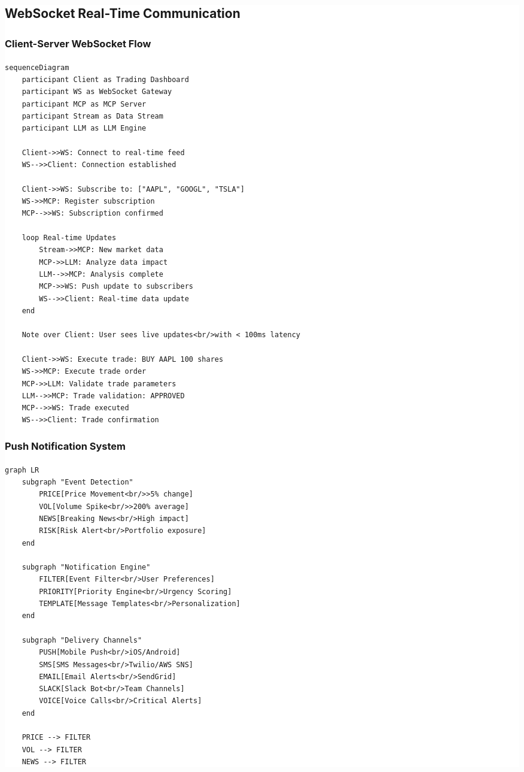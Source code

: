 ## WebSocket Real-Time Communication

### Client-Server WebSocket Flow
```mermaid
sequenceDiagram
    participant Client as Trading Dashboard
    participant WS as WebSocket Gateway
    participant MCP as MCP Server
    participant Stream as Data Stream
    participant LLM as LLM Engine

    Client->>WS: Connect to real-time feed
    WS-->>Client: Connection established
    
    Client->>WS: Subscribe to: ["AAPL", "GOOGL", "TSLA"]
    WS->>MCP: Register subscription
    MCP-->>WS: Subscription confirmed
    
    loop Real-time Updates
        Stream->>MCP: New market data
        MCP->>LLM: Analyze data impact
        LLM-->>MCP: Analysis complete
        MCP->>WS: Push update to subscribers
        WS-->>Client: Real-time data update
    end
    
    Note over Client: User sees live updates<br/>with < 100ms latency
    
    Client->>WS: Execute trade: BUY AAPL 100 shares
    WS->>MCP: Execute trade order
    MCP->>LLM: Validate trade parameters
    LLM-->>MCP: Trade validation: APPROVED
    MCP-->>WS: Trade executed
    WS-->>Client: Trade confirmation
```

### Push Notification System
```mermaid
graph LR
    subgraph "Event Detection"
        PRICE[Price Movement<br/>>5% change]
        VOL[Volume Spike<br/>>200% average]
        NEWS[Breaking News<br/>High impact]
        RISK[Risk Alert<br/>Portfolio exposure]
    end
    
    subgraph "Notification Engine"
        FILTER[Event Filter<br/>User Preferences]
        PRIORITY[Priority Engine<br/>Urgency Scoring]
        TEMPLATE[Message Templates<br/>Personalization]
    end
    
    subgraph "Delivery Channels"
        PUSH[Mobile Push<br/>iOS/Android]
        SMS[SMS Messages<br/>Twilio/AWS SNS]
        EMAIL[Email Alerts<br/>SendGrid]
        SLACK[Slack Bot<br/>Team Channels]
        VOICE[Voice Calls<br/>Critical Alerts]
    end
    
    PRICE --> FILTER
    VOL --> FILTER
    NEWS --> FILTER
```